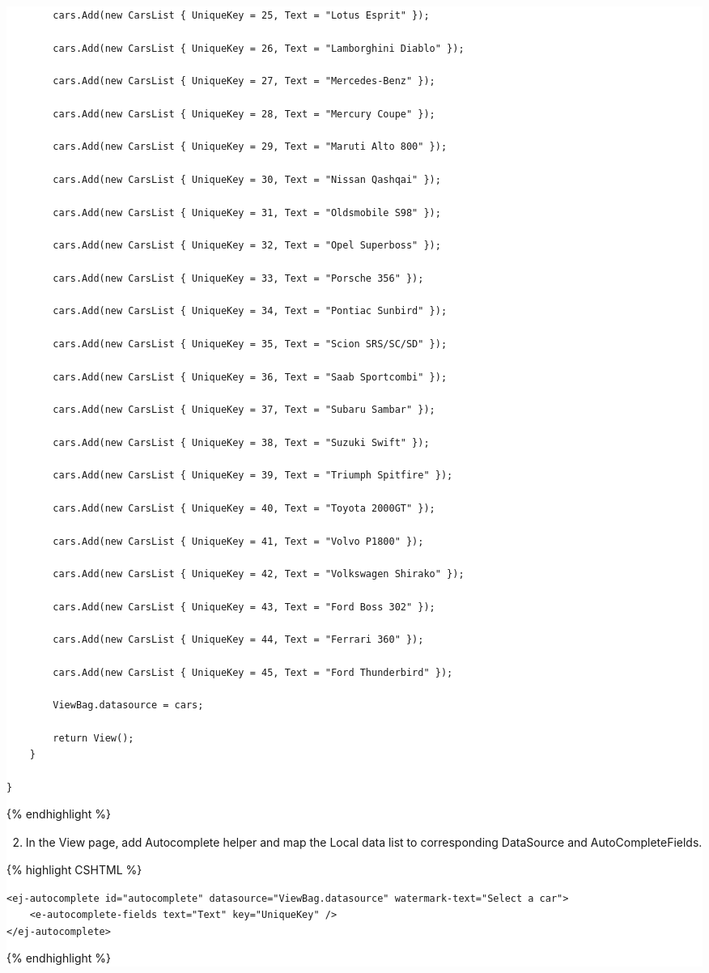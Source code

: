 
            cars.Add(new CarsList { UniqueKey = 25, Text = "Lotus Esprit" });

            cars.Add(new CarsList { UniqueKey = 26, Text = "Lamborghini Diablo" });

            cars.Add(new CarsList { UniqueKey = 27, Text = "Mercedes-Benz" });

            cars.Add(new CarsList { UniqueKey = 28, Text = "Mercury Coupe" });

            cars.Add(new CarsList { UniqueKey = 29, Text = "Maruti Alto 800" });

            cars.Add(new CarsList { UniqueKey = 30, Text = "Nissan Qashqai" });

            cars.Add(new CarsList { UniqueKey = 31, Text = "Oldsmobile S98" });

            cars.Add(new CarsList { UniqueKey = 32, Text = "Opel Superboss" });

            cars.Add(new CarsList { UniqueKey = 33, Text = "Porsche 356" });

            cars.Add(new CarsList { UniqueKey = 34, Text = "Pontiac Sunbird" });

            cars.Add(new CarsList { UniqueKey = 35, Text = "Scion SRS/SC/SD" });

            cars.Add(new CarsList { UniqueKey = 36, Text = "Saab Sportcombi" });

            cars.Add(new CarsList { UniqueKey = 37, Text = "Subaru Sambar" });

            cars.Add(new CarsList { UniqueKey = 38, Text = "Suzuki Swift" });

            cars.Add(new CarsList { UniqueKey = 39, Text = "Triumph Spitfire" });

            cars.Add(new CarsList { UniqueKey = 40, Text = "Toyota 2000GT" });

            cars.Add(new CarsList { UniqueKey = 41, Text = "Volvo P1800" });

            cars.Add(new CarsList { UniqueKey = 42, Text = "Volkswagen Shirako" });

            cars.Add(new CarsList { UniqueKey = 43, Text = "Ford Boss 302" });

            cars.Add(new CarsList { UniqueKey = 44, Text = "Ferrari 360" });

            cars.Add(new CarsList { UniqueKey = 45, Text = "Ford Thunderbird" });

            ViewBag.datasource = cars;

            return View();
        }

    }
{% endhighlight %}
   

2. In the View page, add Autocomplete helper and map the Local   data list to corresponding DataSource and AutoCompleteFields.


{% highlight CSHTML %}

	
    <ej-autocomplete id="autocomplete" datasource="ViewBag.datasource" watermark-text="Select a car">
        <e-autocomplete-fields text="Text" key="UniqueKey" />
    </ej-autocomplete>
   
{% endhighlight %}
   